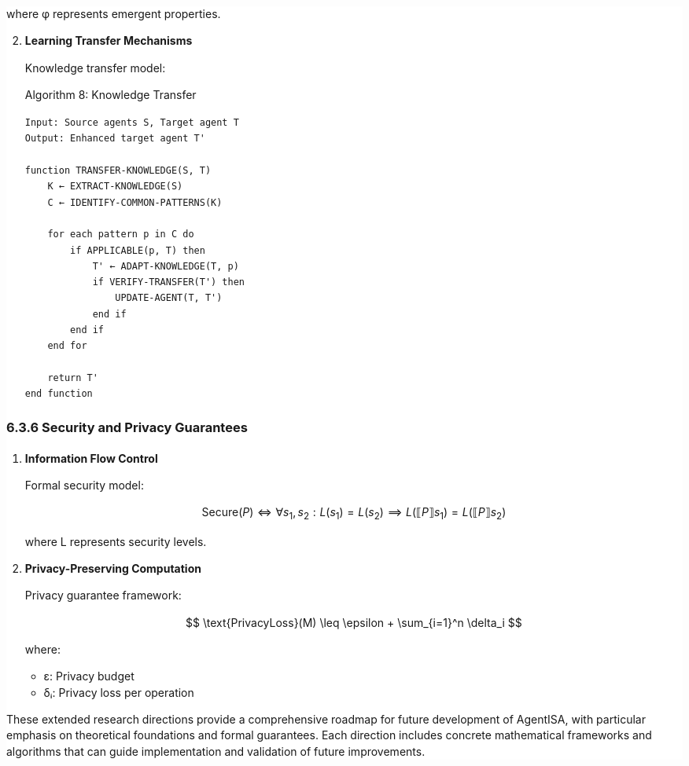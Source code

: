    where φ represents emergent properties.

2. **Learning Transfer Mechanisms**

   Knowledge transfer model:

   Algorithm 8: Knowledge Transfer

   ```
   Input: Source agents S, Target agent T
   Output: Enhanced target agent T'
   
   function TRANSFER-KNOWLEDGE(S, T)
       K ← EXTRACT-KNOWLEDGE(S)
       C ← IDENTIFY-COMMON-PATTERNS(K)
       
       for each pattern p in C do
           if APPLICABLE(p, T) then
               T' ← ADAPT-KNOWLEDGE(T, p)
               if VERIFY-TRANSFER(T') then
                   UPDATE-AGENT(T, T')
               end if
           end if
       end for
       
       return T'
   end function
   ```

### 6.3.6 Security and Privacy Guarantees

1. **Information Flow Control**

   Formal security model:

   $$
   \text{Secure}(P) \iff \forall s_1, s_2: L(s_1) = L(s_2) \implies L(\llbracket P \rrbracket s_1) = L(\llbracket P \rrbracket s_2)
   $$

   where L represents security levels.

2. **Privacy-Preserving Computation**

   Privacy guarantee framework:

   $$
   \text{PrivacyLoss}(M) \leq \epsilon + \sum_{i=1}^n \delta_i
   $$

   where:
   - ε: Privacy budget
   - δᵢ: Privacy loss per operation

These extended research directions provide a comprehensive roadmap for future development of AgentISA, with particular emphasis on theoretical foundations and formal guarantees. Each direction includes concrete mathematical frameworks and algorithms that can guide implementation and validation of future improvements.
